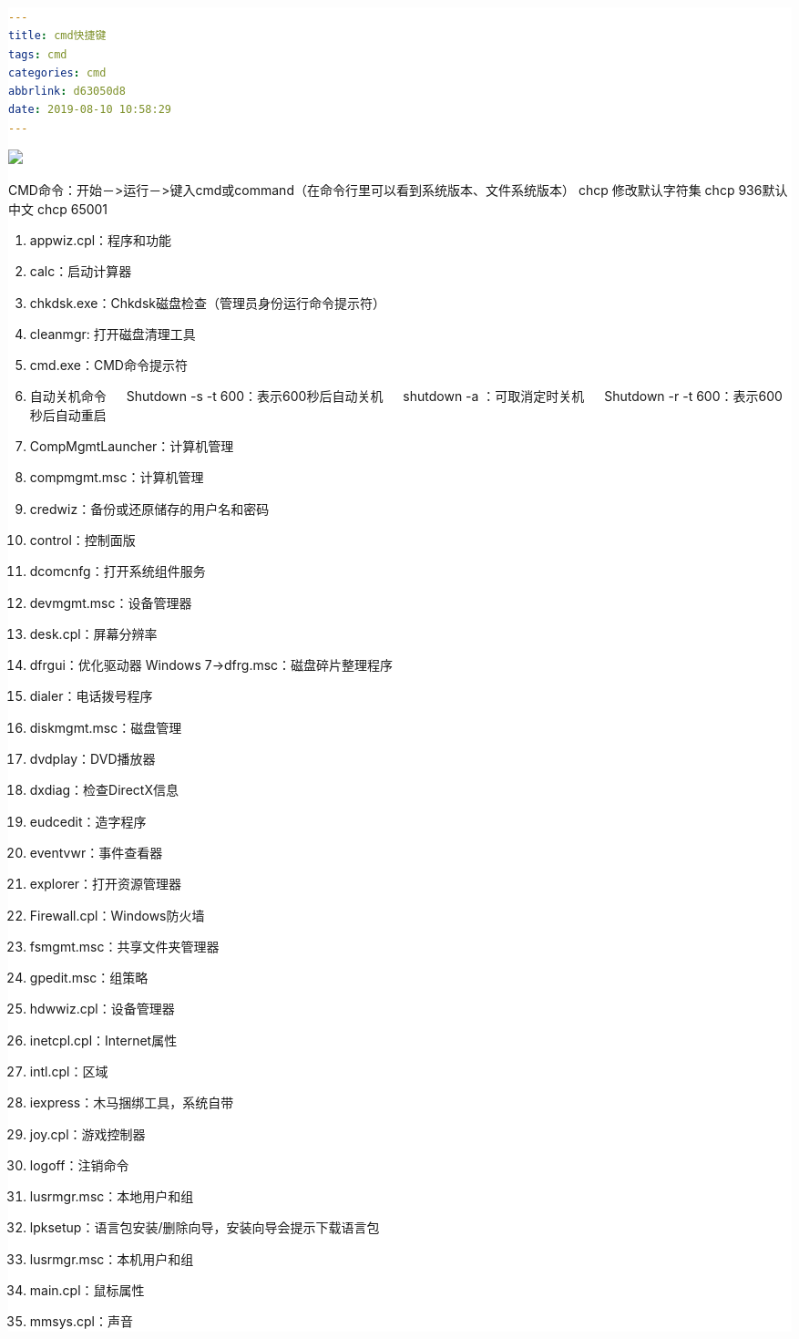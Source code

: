 ```yaml
---
title: cmd快捷键
tags: cmd
categories: cmd
abbrlink: d63050d8
date: 2019-08-10 10:58:29
---
```

![](https://github.com/starstarb/clouding/raw/master/picture/5.jpg)

CMD命令：开始－>运行－>键入cmd或command（在命令行里可以看到系统版本、文件系统版本）
chcp 修改默认字符集
chcp 936默认中文
chcp 65001
1. appwiz.cpl：程序和功能 
2. calc：启动计算器 


5. chkdsk.exe：Chkdsk磁盘检查（管理员身份运行命令提示符） 

6. cleanmgr: 打开磁盘清理工具 
 
 
9. cmd.exe：CMD命令提示符 
10. 自动关机命令 
 　 Shutdown -s -t 600：表示600秒后自动关机 
 　 shutdown -a ：可取消定时关机 
 　 Shutdown -r -t 600：表示600秒后自动重启 
 　

12. CompMgmtLauncher：计算机管理 
13. compmgmt.msc：计算机管理 
14. credwiz：备份或还原储存的用户名和密码 

16. control：控制面版 
17. dcomcnfg：打开系统组件服务 
19. devmgmt.msc：设备管理器 
20. desk.cpl：屏幕分辨率 
21. dfrgui：优化驱动器   Windows 7→dfrg.msc：磁盘碎片整理程序 
22. dialer：电话拨号程序 
23. diskmgmt.msc：磁盘管理 
24. dvdplay：DVD播放器 
25. dxdiag：检查DirectX信息 
26. eudcedit：造字程序 
27. eventvwr：事件查看器 
28. explorer：打开资源管理器 
29. Firewall.cpl：Windows防火墙 

31. fsmgmt.msc：共享文件夹管理器 
32. gpedit.msc：组策略 
33. hdwwiz.cpl：设备管理器 
34. inetcpl.cpl：Internet属性 
35. intl.cpl：区域 
36. iexpress：木马捆绑工具，系统自带 
37. joy.cpl：游戏控制器 
38. logoff：注销命令 
39. lusrmgr.msc：本地用户和组 
40. lpksetup：语言包安装/删除向导，安装向导会提示下载语言包 
41. lusrmgr.msc：本机用户和组 
42. main.cpl：鼠标属性 
43. mmsys.cpl：声音 
 